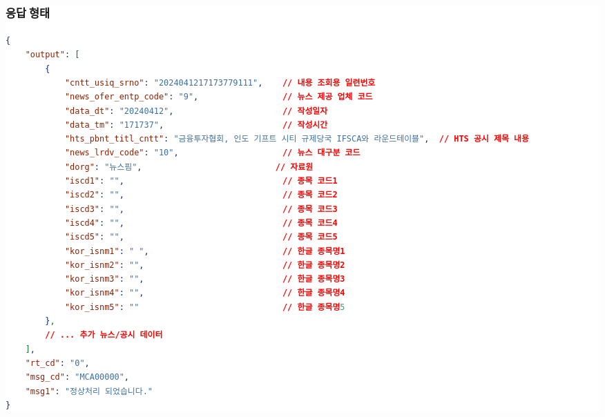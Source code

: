 ### 응답 형태
```json
{
    "output": [
        {
            "cntt_usiq_srno": "2024041217173779111",    // 내용 조회용 일련번호
            "news_ofer_entp_code": "9",                 // 뉴스 제공 업체 코드
            "data_dt": "20240412",                      // 작성일자
            "data_tm": "171737",                        // 작성시간
            "hts_pbnt_titl_cntt": "금융투자협회, 인도 기프트 시티 규제당국 IFSCA와 라운드테이블",  // HTS 공시 제목 내용
            "news_lrdv_code": "10",                     // 뉴스 대구분 코드
            "dorg": "뉴스핌",                           // 자료원
            "iscd1": "",                                // 종목 코드1
            "iscd2": "",                                // 종목 코드2
            "iscd3": "",                                // 종목 코드3
            "iscd4": "",                                // 종목 코드4
            "iscd5": "",                                // 종목 코드5
            "kor_isnm1": " ",                           // 한글 종목명1
            "kor_isnm2": "",                            // 한글 종목명2
            "kor_isnm3": "",                            // 한글 종목명3
            "kor_isnm4": "",                            // 한글 종목명4
            "kor_isnm5": ""                             // 한글 종목명5
        },
        // ... 추가 뉴스/공시 데이터
    ],
    "rt_cd": "0",
    "msg_cd": "MCA00000",
    "msg1": "정상처리 되었습니다."
}
```

